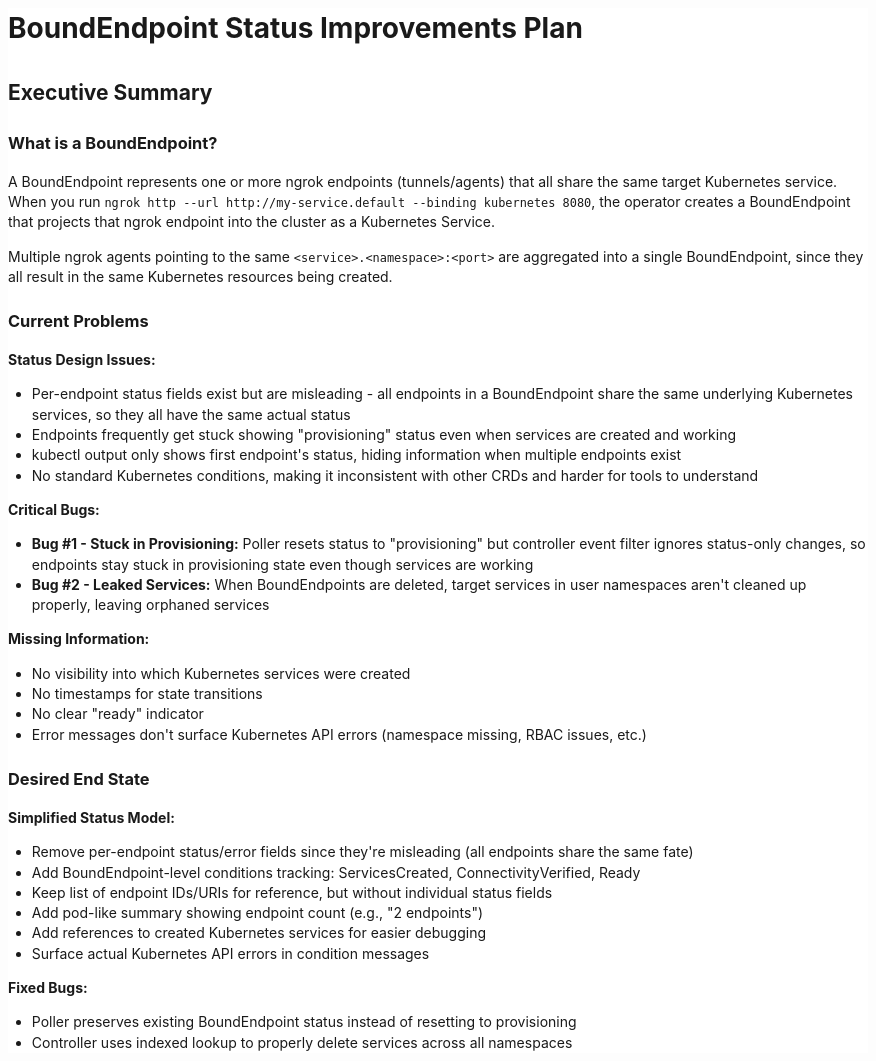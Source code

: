 # BoundEndpoint Status Improvements Plan

## Executive Summary

### What is a BoundEndpoint?

A BoundEndpoint represents one or more ngrok endpoints (tunnels/agents) that all share the same target Kubernetes service. When you run `ngrok http --url http://my-service.default --binding kubernetes 8080`, the operator creates a BoundEndpoint that projects that ngrok endpoint into the cluster as a Kubernetes Service.

Multiple ngrok agents pointing to the same `<service>.<namespace>:<port>` are aggregated into a single BoundEndpoint, since they all result in the same Kubernetes resources being created.

### Current Problems

**Status Design Issues:**
- Per-endpoint status fields exist but are misleading - all endpoints in a BoundEndpoint share the same underlying Kubernetes services, so they all have the same actual status
- Endpoints frequently get stuck showing "provisioning" status even when services are created and working
- kubectl output only shows first endpoint's status, hiding information when multiple endpoints exist
- No standard Kubernetes conditions, making it inconsistent with other CRDs and harder for tools to understand

**Critical Bugs:**
- **Bug #1 - Stuck in Provisioning:** Poller resets status to "provisioning" but controller event filter ignores status-only changes, so endpoints stay stuck in provisioning state even though services are working
- **Bug #2 - Leaked Services:** When BoundEndpoints are deleted, target services in user namespaces aren't cleaned up properly, leaving orphaned services

**Missing Information:**
- No visibility into which Kubernetes services were created
- No timestamps for state transitions
- No clear "ready" indicator
- Error messages don't surface Kubernetes API errors (namespace missing, RBAC issues, etc.)

### Desired End State

**Simplified Status Model:**
- Remove per-endpoint status/error fields since they're misleading (all endpoints share the same fate)
- Add BoundEndpoint-level conditions tracking: ServicesCreated, ConnectivityVerified, Ready
- Keep list of endpoint IDs/URIs for reference, but without individual status fields
- Add pod-like summary showing endpoint count (e.g., "2 endpoints")
- Add references to created Kubernetes services for easier debugging
- Surface actual Kubernetes API errors in condition messages

**Fixed Bugs:**
- Poller preserves existing BoundEndpoint status instead of resetting to provisioning
- Controller uses indexed lookup to properly delete services across all namespaces
